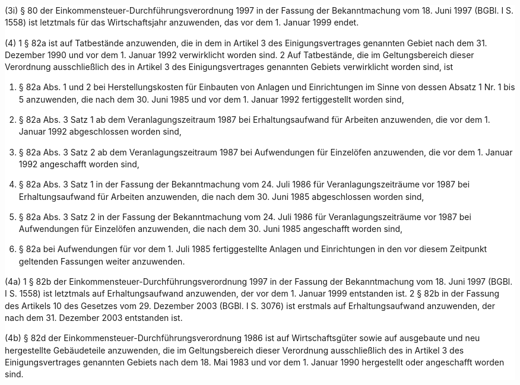 (3i) § 80 der Einkommensteuer-Durchführungsverordnung 1997 in der
Fassung der Bekanntmachung vom 18. Juni 1997 (BGBl. I S. 1558) ist
letztmals für das Wirtschaftsjahr anzuwenden, das vor dem 1. Januar
1999 endet.

(4)
1             § 82a ist auf Tatbestände anzuwenden, die in dem in
Artikel 3 des Einigungsvertrages genannten Gebiet nach dem 31.
Dezember 1990 und vor dem 1. Januar 1992 verwirklicht worden sind.
2             Auf Tatbestände, die im Geltungsbereich dieser
Verordnung ausschließlich des in Artikel 3 des Einigungsvertrages
genannten Gebiets verwirklicht worden sind, ist

1.  § 82a Abs. 1 und 2 bei Herstellungskosten für Einbauten von Anlagen
    und Einrichtungen im Sinne von dessen Absatz 1 Nr. 1 bis 5 anzuwenden,
    die nach dem 30. Juni 1985 und vor dem 1. Januar 1992 fertiggestellt
    worden sind,


2.  § 82a Abs. 3 Satz 1 ab dem Veranlagungszeitraum 1987 bei
    Erhaltungsaufwand für Arbeiten anzuwenden, die vor dem 1. Januar 1992
    abgeschlossen worden sind,


3.  § 82a Abs. 3 Satz 2 ab dem Veranlagungszeitraum 1987 bei Aufwendungen
    für Einzelöfen anzuwenden, die vor dem 1. Januar 1992 angeschafft
    worden sind,


4.  § 82a Abs. 3 Satz 1 in der Fassung der Bekanntmachung vom 24. Juli
    1986 für Veranlagungszeiträume vor 1987 bei Erhaltungsaufwand für
    Arbeiten anzuwenden, die nach dem 30. Juni 1985 abgeschlossen worden
    sind,


5.  § 82a Abs. 3 Satz 2 in der Fassung der Bekanntmachung vom 24. Juli
    1986 für Veranlagungszeiträume vor 1987 bei Aufwendungen für
    Einzelöfen anzuwenden, die nach dem 30. Juni 1985 angeschafft worden
    sind,


6.  § 82a bei Aufwendungen für vor dem 1. Juli 1985 fertiggestellte
    Anlagen und Einrichtungen in den vor diesem Zeitpunkt geltenden
    Fassungen weiter anzuwenden.




(4a)
1             § 82b der Einkommensteuer-Durchführungsverordnung 1997
in der Fassung der Bekanntmachung vom 18. Juni 1997 (BGBl. I S. 1558)
ist letztmals auf Erhaltungsaufwand anzuwenden, der vor dem 1. Januar
1999 entstanden ist.
2             § 82b in der Fassung des Artikels 10 des Gesetzes vom
29\. Dezember 2003 (BGBl. I S. 3076) ist erstmals auf Erhaltungsaufwand
anzuwenden, der nach dem 31. Dezember 2003 entstanden ist.

(4b) § 82d der Einkommensteuer-Durchführungsverordnung 1986 ist auf
Wirtschaftsgüter sowie auf ausgebaute und neu hergestellte
Gebäudeteile anzuwenden, die im Geltungsbereich dieser Verordnung
ausschließlich des in Artikel 3 des Einigungsvertrages genannten
Gebiets nach dem 18. Mai 1983 und vor dem 1. Januar 1990 hergestellt
oder angeschafft worden sind.
